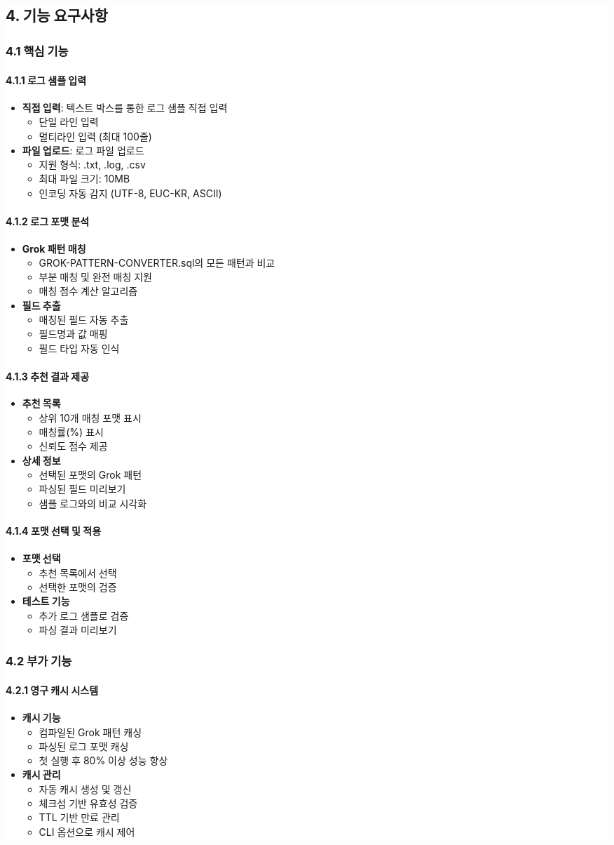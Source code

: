## 4. 기능 요구사항

### 4.1 핵심 기능

#### 4.1.1 로그 샘플 입력
- **직접 입력**: 텍스트 박스를 통한 로그 샘플 직접 입력
  - 단일 라인 입력
  - 멀티라인 입력 (최대 100줄)
- **파일 업로드**: 로그 파일 업로드
  - 지원 형식: .txt, .log, .csv
  - 최대 파일 크기: 10MB
  - 인코딩 자동 감지 (UTF-8, EUC-KR, ASCII)

#### 4.1.2 로그 포맷 분석
- **Grok 패턴 매칭**
  - GROK-PATTERN-CONVERTER.sql의 모든 패턴과 비교
  - 부분 매칭 및 완전 매칭 지원
  - 매칭 점수 계산 알고리즘
- **필드 추출**
  - 매칭된 필드 자동 추출
  - 필드명과 값 매핑
  - 필드 타입 자동 인식

#### 4.1.3 추천 결과 제공
- **추천 목록**
  - 상위 10개 매칭 포맷 표시
  - 매칭률(%) 표시
  - 신뢰도 점수 제공
- **상세 정보**
  - 선택된 포맷의 Grok 패턴
  - 파싱된 필드 미리보기
  - 샘플 로그와의 비교 시각화

#### 4.1.4 포맷 선택 및 적용
- **포맷 선택**
  - 추천 목록에서 선택
  - 선택한 포맷의 검증
- **테스트 기능**
  - 추가 로그 샘플로 검증
  - 파싱 결과 미리보기

### 4.2 부가 기능

#### 4.2.1 영구 캐시 시스템
- **캐시 기능**
  - 컴파일된 Grok 패턴 캐싱
  - 파싱된 로그 포맷 캐싱
  - 첫 실행 후 80% 이상 성능 향상
- **캐시 관리**
  - 자동 캐시 생성 및 갱신
  - 체크섬 기반 유효성 검증
  - TTL 기반 만료 관리
  - CLI 옵션으로 캐시 제어
